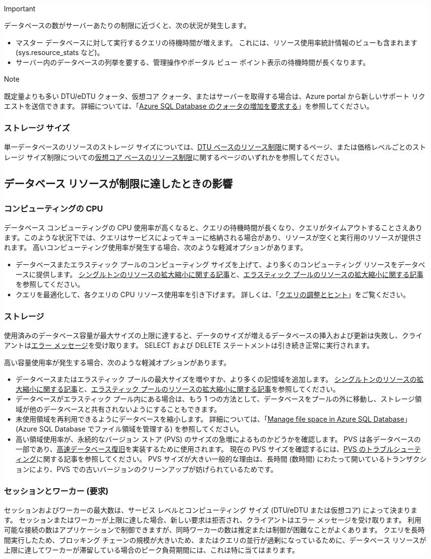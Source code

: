 > [!IMPORTANT]
> データベースの数がサーバーあたりの制限に近づくと、次の状況が発生します。
>
> - マスター データベースに対して実行するクエリの待機時間が増えます。  これには、リソース使用率統計情報のビューも含まれます (sys.resource_stats など)。
> - サーバー内のデータベースの列挙を要する、管理操作やポータル ビュー ポイント表示の待機時間が長くなります。

> [!NOTE]
> 既定量よりも多い DTU/eDTU クォータ、仮想コア クォータ、またはサーバーを取得する場合は、Azure portal から新しいサポート リクエストを送信できます。 詳細については、「[Azure SQL Database のクォータの増加を要求する](quota-increase-request.md)」を参照してください。

### <a name="storage-size"></a>ストレージ サイズ

単一データベースのリソースのストレージ サイズについては、[DTU ベースのリソース制限](resource-limits-dtu-single-databases.md)に関するページ、または価格レベルごとのストレージ サイズ制限についての[仮想コア ベースのリソース制限](resource-limits-vcore-single-databases.md)に関するページのいずれかを参照してください。

## <a name="what-happens-when-database-resource-limits-are-reached"></a>データベース リソースが制限に達したときの影響

### <a name="compute-cpu"></a>コンピューティングの CPU

データベース コンピューティングの CPU 使用率が高くなると、クエリの待機時間が長くなり、クエリがタイムアウトすることさえあります。このような状況下では、クエリはサービスによってキューに格納される場合があり、リソースが空くと実行用のリソースが提供されます。
高いコンピューティング使用率が発生する場合、次のような軽減オプションがあります。

- データベースまたエラスティック プールのコンピューティング サイズを上げて、より多くのコンピューティング リソースをデータベースに提供します。 [シングルトンのリソースの拡大縮小に関する記事](single-database-scale.md)と、[エラスティック プールのリソースの拡大縮小に関する記事](elastic-pool-scale.md)を参照してください。
- クエリを最適化して、各クエリの CPU リソース使用率を引き下げます。 詳しくは、「[クエリの調整とヒント](performance-guidance.md#query-tuning-and-hinting)」をご覧ください。

### <a name="storage"></a>ストレージ

使用済みのデータベース容量が最大サイズの上限に達すると、データのサイズが増えるデータベースの挿入および更新は失敗し、クライアントは[エラー メッセージ](troubleshoot-common-errors-issues.md)を受け取ります。 SELECT および DELETE ステートメントは引き続き正常に実行されます。

高い容量使用率が発生する場合、次のような軽減オプションがあります。

- データベースまたはエラスティック プールの最大サイズを増やすか、より多くの記憶域を追加します。 [シングルトンのリソースの拡大縮小に関する記事](single-database-scale.md)と、[エラスティック プールのリソースの拡大縮小に関する記事](elastic-pool-scale.md)を参照してください。
- データベースがエラスティック プール内にある場合は、もう 1 つの方法として、データベースをプールの外に移動し、ストレージ領域が他のデータベースと共有されないようにすることもできます。
- 未使用領域を再利用できるようにデータベースを縮小します。 詳細については、「[Manage file space in Azure SQL Database](file-space-manage.md)」(Azure SQL Database でファイル領域を管理する) を参照してください。
- 高い領域使用率が、永続的なバージョン ストア (PVS) のサイズの急増によるものかどうかを確認します。 PVS は各データベースの一部であり、[高速データベース復旧](../accelerated-database-recovery.md)を実装するために使用されます。 現在の PVS サイズを確認するには、[PVS のトラブルシューティング](/sql/relational-databases/accelerated-database-recovery-management#troubleshooting)に関する記事を参照してください。 PVS サイズが大きい一般的な理由は、長時間 (数時間) にわたって開いているトランザクションにより、PVS での古いバージョンのクリーンアップが妨げられているためです。

### <a name="sessions-and-workers-requests"></a>セッションとワーカー (要求)

セッションおよびワーカーの最大数は、サービス レベルとコンピューティング サイズ (DTU/eDTU または仮想コア) によって決まります。 セッションまたはワーカーが上限に達した場合、新しい要求は拒否され、クライアントはエラー メッセージを受け取ります。 利用可能な接続の数はアプリケーションで制御できますが、同時ワーカーの数は推定または制御が困難なことがよくあります。 クエリを長時間実行したため、ブロッキング チェーンの規模が大きいため、またはクエリの並行が過剰になっているために、データベース リソースが上限に達してワーカーが滞留している場合のピーク負荷期間には、これは特に当てはまります。
